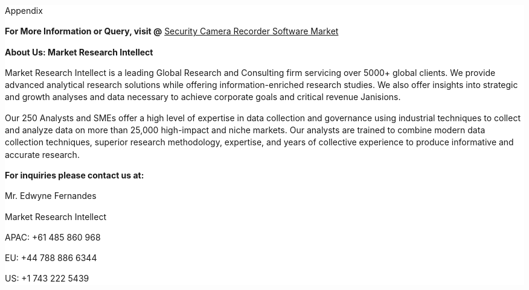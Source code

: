 Appendix</span></em></p><p><span class="font-[700]"><strong>For More Information or Query, visit&nbsp;@</strong>&nbsp;</span><span class="font-[700]"><a href="https://www.marketresearchintellect.com/product/security-camera-recorder-software-market/?utm_source=Linkedin&utm_medium=822" target="_blank" data-tracking-control-name="article-ssr-frontend-pulse_little-text-block" data-tracking-will-navigate="" data-test-link="">Security Camera Recorder Software Market</a></span></p><p><strong><span class="font-[700]">About Us: Market Research Intellect</span></strong></p><p><span class="">Market Research Intellect is a leading Global Research and Consulting firm servicing over 5000+ global clients. We provide advanced analytical research solutions while offering information-enriched research studies.&nbsp;</span>We also offer insights into strategic and growth analyses and data necessary to achieve corporate goals and critical revenue Janisions.</p><p><span class="">Our 250 Analysts and SMEs offer a high level of expertise in data collection and governance using industrial techniques to collect and analyze data on more than 25,000 high-impact and niche markets. Our analysts are trained to combine modern data collection techniques, superior research methodology, expertise, and years of collective experience to produce informative and accurate research.</span></p><p><strong>For inquiries please contact us at:</strong></p><p>Mr. Edwyne Fernandes</p><p>Market Research Intellect</p><p>APAC: +61 485 860 968</p><p>EU: +44 788 886 6344</p><p>US: +1 743 222 5439</p>